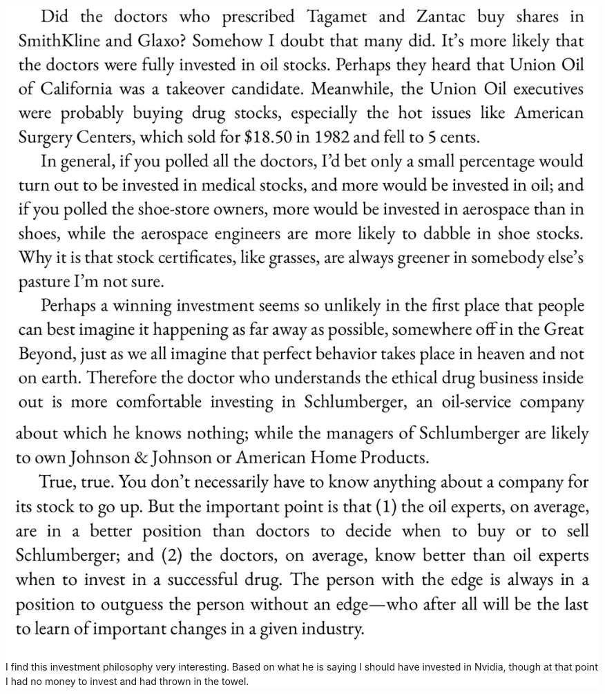 ![alt text](images/image-35.png)
![alt text](images/image-36.png)

I find this investment philosophy very interesting. Based on what he is saying I should have invested in Nvidia, though at that point I had no money to invest and had thrown in the towel.
